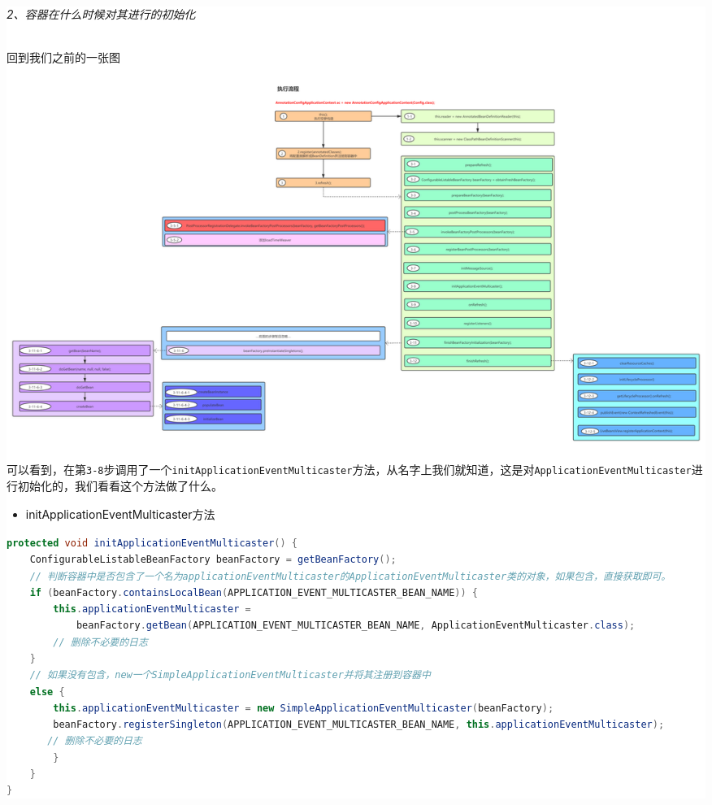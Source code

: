 ###### 2、容器在什么时候对其进行的初始化

回到我们之前的一张图

<img src="./image/2020010601.png" style="zoom:150%;" />

可以看到，在第`3-8`步调用了一个`initApplicationEventMulticaster`方法，从名字上我们就知道，这是对`ApplicationEventMulticaster`进行初始化的，我们看看这个方法做了什么。

- initApplicationEventMulticaster方法

```java
protected void initApplicationEventMulticaster() {
    ConfigurableListableBeanFactory beanFactory = getBeanFactory();
    // 判断容器中是否包含了一个名为applicationEventMulticaster的ApplicationEventMulticaster类的对象，如果包含，直接获取即可。
    if (beanFactory.containsLocalBean(APPLICATION_EVENT_MULTICASTER_BEAN_NAME)) {
        this.applicationEventMulticaster =
            beanFactory.getBean(APPLICATION_EVENT_MULTICASTER_BEAN_NAME, ApplicationEventMulticaster.class);
		// 删除不必要的日志
    }
    // 如果没有包含，new一个SimpleApplicationEventMulticaster并将其注册到容器中
    else {
        this.applicationEventMulticaster = new SimpleApplicationEventMulticaster(beanFactory);
        beanFactory.registerSingleton(APPLICATION_EVENT_MULTICASTER_BEAN_NAME, this.applicationEventMulticaster);
       // 删除不必要的日志
        }
    }
}
```
